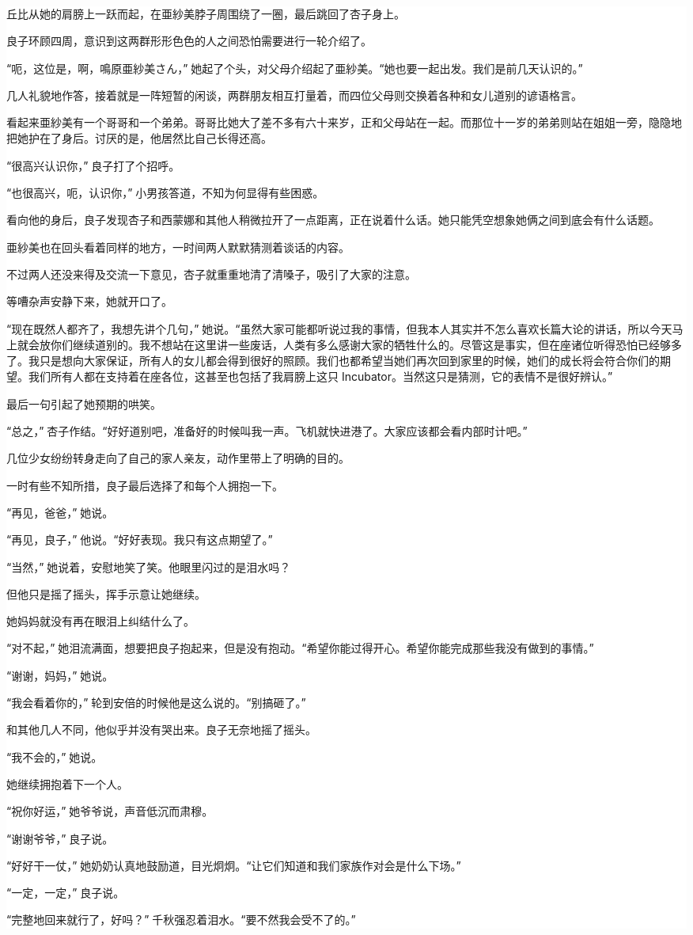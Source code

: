 丘比从她的肩膀上一跃而起，在亜紗美脖子周围绕了一圈，最后跳回了杏子身上。

良子环顾四周，意识到这两群形形色色的人之间恐怕需要进行一轮介绍了。

“呃，这位是，啊，鳴原亜紗美さん，” 她起了个头，对父母介绍起了亜紗美。“她也要一起出发。我们是前几天认识的。”

几人礼貌地作答，接着就是一阵短暂的闲谈，两群朋友相互打量着，而四位父母则交换着各种和女儿道别的谚语格言。

看起来亜紗美有一个哥哥和一个弟弟。哥哥比她大了差不多有六十来岁，正和父母站在一起。而那位十一岁的弟弟则站在姐姐一旁，隐隐地把她护在了身后。讨厌的是，他居然比自己长得还高。

“很高兴认识你，” 良子打了个招呼。

“也很高兴，呃，认识你，” 小男孩答道，不知为何显得有些困惑。

看向他的身后，良子发现杏子和西蒙娜和其他人稍微拉开了一点距离，正在说着什么话。她只能凭空想象她俩之间到底会有什么话题。

亜紗美也在回头看着同样的地方，一时间两人默默猜测着谈话的内容。

不过两人还没来得及交流一下意见，杏子就重重地清了清嗓子，吸引了大家的注意。

等嘈杂声安静下来，她就开口了。

“现在既然人都齐了，我想先讲个几句，” 她说。“虽然大家可能都听说过我的事情，但我本人其实并不怎么喜欢长篇大论的讲话，所以今天马上就会放你们继续道别的。我不想站在这里讲一些废话，人类有多么感谢大家的牺牲什么的。尽管这是事实，但在座诸位听得恐怕已经够多了。我只是想向大家保证，所有人的女儿都会得到很好的照顾。我们也都希望当她们再次回到家里的时候，她们的成长将会符合你们的期望。我们所有人都在支持着在座各位，这甚至也包括了我肩膀上这只 Incubator。当然这只是猜测，它的表情不是很好辨认。”

最后一句引起了她预期的哄笑。

“总之，” 杏子作结。“好好道别吧，准备好的时候叫我一声。飞机就快进港了。大家应该都会看内部时计吧。”

几位少女纷纷转身走向了自己的家人亲友，动作里带上了明确的目的。

一时有些不知所措，良子最后选择了和每个人拥抱一下。

“再见，爸爸，” 她说。

“再见，良子，” 他说。“好好表现。我只有这点期望了。”

“当然，” 她说着，安慰地笑了笑。他眼里闪过的是泪水吗？

但他只是摇了摇头，挥手示意让她继续。

她妈妈就没有再在眼泪上纠结什么了。

“对不起，” 她泪流满面，想要把良子抱起来，但是没有抱动。“希望你能过得开心。希望你能完成那些我没有做到的事情。”

“谢谢，妈妈，” 她说。

“我会看着你的，” 轮到安倍的时候他是这么说的。“别搞砸了。”

和其他几人不同，他似乎并没有哭出来。良子无奈地摇了摇头。

“我不会的，” 她说。

她继续拥抱着下一个人。

“祝你好运，” 她爷爷说，声音低沉而肃穆。

“谢谢爷爷，” 良子说。

“好好干一仗，” 她奶奶认真地鼓励道，目光炯炯。“让它们知道和我们家族作对会是什么下场。”

“一定，一定，” 良子说。

“完整地回来就行了，好吗？” 千秋强忍着泪水。“要不然我会受不了的。”
